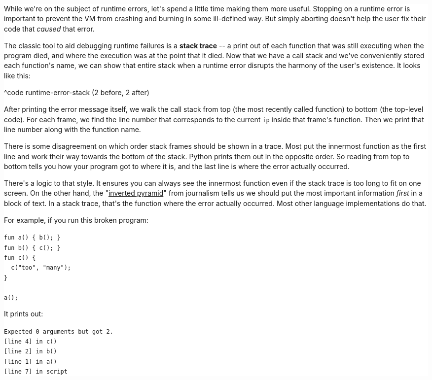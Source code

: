 While we're on the subject of runtime errors, let's spend a little time making
them more useful. Stopping on a runtime error is important to prevent the VM
from crashing and burning in some ill-defined way. But simply aborting doesn't
help the user fix their code that *caused* that error.

The classic tool to aid debugging runtime failures is a **stack trace** -- a
print out of each function that was still executing when the program died, and
where the execution was at the point that it died. Now that we have a call stack
and we've conveniently stored each function's name, we can show that entire
stack when a runtime error disrupts the harmony of the user's existence. It
looks like this:

^code runtime-error-stack (2 before, 2 after)

After printing the error message itself, we walk the call stack from <span
name="top">top</span> (the most recently called function) to bottom (the
top-level code). For each frame, we find the line number that corresponds to the
current `ip` inside that frame's function. Then we print that line number along
with the function name.

<aside name="top">

There is some disagreement on which order stack frames should be shown in a
trace. Most put the innermost function as the first line and work their way
towards the bottom of the stack. Python prints them out in the opposite order.
So reading from top to bottom tells you how your program got to where it is, and
the last line is where the error actually occurred.

There's a logic to that style. It ensures you can always see the innermost
function even if the stack trace is too long to fit on one screen. On the other
hand, the "[inverted pyramid][]" from journalism tells us we should put the most
important information *first* in a block of text. In a stack trace, that's the
function where the error actually occurred. Most other language implementations
do that.

[inverted pyramid]: https://en.wikipedia.org/wiki/Inverted_pyramid_(journalism)

</aside>

For example, if you run this broken program:

```lox
fun a() { b(); }
fun b() { c(); }
fun c() {
  c("too", "many");
}

a();
```

It prints out:

```text
Expected 0 arguments but got 2.
[line 4] in c()
[line 2] in b()
[line 1] in a()
[line 7] in script
```


[gc]: garbage-collection.html
[closures]: closures.html
[cont]: https://en.wikipedia.org/wiki/Continuation
[stage]: local-variables.html#another-scope-edge-case
[gc]: garbage-collection.html